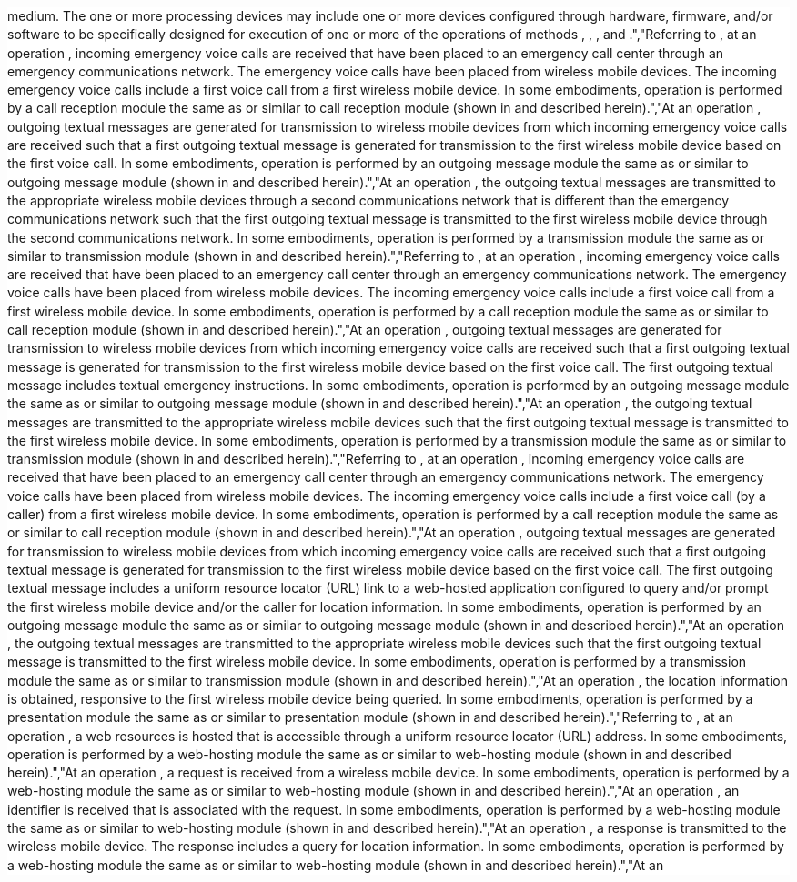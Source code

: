 medium. The one or more processing devices may include one or more devices configured through hardware, firmware, and\/or software to be specifically designed for execution of one or more of the operations of methods , , , and .","Referring to , at an operation , incoming emergency voice calls are received that have been placed to an emergency call center through an emergency communications network. The emergency voice calls have been placed from wireless mobile devices. The incoming emergency voice calls include a first voice call from a first wireless mobile device. In some embodiments, operation  is performed by a call reception module the same as or similar to call reception module  (shown in  and described herein).","At an operation , outgoing textual messages are generated for transmission to wireless mobile devices from which incoming emergency voice calls are received such that a first outgoing textual message is generated for transmission to the first wireless mobile device based on the first voice call. In some embodiments, operation  is performed by an outgoing message module the same as or similar to outgoing message module  (shown in  and described herein).","At an operation , the outgoing textual messages are transmitted to the appropriate wireless mobile devices through a second communications network that is different than the emergency communications network such that the first outgoing textual message is transmitted to the first wireless mobile device through the second communications network. In some embodiments, operation  is performed by a transmission module the same as or similar to transmission module  (shown in  and described herein).","Referring to , at an operation , incoming emergency voice calls are received that have been placed to an emergency call center through an emergency communications network. The emergency voice calls have been placed from wireless mobile devices. The incoming emergency voice calls include a first voice call from a first wireless mobile device. In some embodiments, operation  is performed by a call reception module the same as or similar to call reception module  (shown in  and described herein).","At an operation , outgoing textual messages are generated for transmission to wireless mobile devices from which incoming emergency voice calls are received such that a first outgoing textual message is generated for transmission to the first wireless mobile device based on the first voice call. The first outgoing textual message includes textual emergency instructions. In some embodiments, operation  is performed by an outgoing message module the same as or similar to outgoing message module  (shown in  and described herein).","At an operation , the outgoing textual messages are transmitted to the appropriate wireless mobile devices such that the first outgoing textual message is transmitted to the first wireless mobile device. In some embodiments, operation  is performed by a transmission module the same as or similar to transmission module  (shown in  and described herein).","Referring to , at an operation , incoming emergency voice calls are received that have been placed to an emergency call center through an emergency communications network. The emergency voice calls have been placed from wireless mobile devices. The incoming emergency voice calls include a first voice call (by a caller) from a first wireless mobile device. In some embodiments, operation  is performed by a call reception module the same as or similar to call reception module  (shown in  and described herein).","At an operation , outgoing textual messages are generated for transmission to wireless mobile devices from which incoming emergency voice calls are received such that a first outgoing textual message is generated for transmission to the first wireless mobile device based on the first voice call. The first outgoing textual message includes a uniform resource locator (URL) link to a web-hosted application configured to query and\/or prompt the first wireless mobile device and\/or the caller for location information. In some embodiments, operation  is performed by an outgoing message module the same as or similar to outgoing message module  (shown in  and described herein).","At an operation , the outgoing textual messages are transmitted to the appropriate wireless mobile devices such that the first outgoing textual message is transmitted to the first wireless mobile device. In some embodiments, operation  is performed by a transmission module the same as or similar to transmission module  (shown in  and described herein).","At an operation , the location information is obtained, responsive to the first wireless mobile device being queried. In some embodiments, operation  is performed by a presentation module the same as or similar to presentation module  (shown in  and described herein).","Referring to , at an operation , a web resources is hosted that is accessible through a uniform resource locator (URL) address. In some embodiments, operation  is performed by a web-hosting module the same as or similar to web-hosting module  (shown in  and described herein).","At an operation , a request is received from a wireless mobile device. In some embodiments, operation  is performed by a web-hosting module the same as or similar to web-hosting module  (shown in  and described herein).","At an operation , an identifier is received that is associated with the request. In some embodiments, operation  is performed by a web-hosting module the same as or similar to web-hosting module  (shown in  and described herein).","At an operation , a response is transmitted to the wireless mobile device. The response includes a query for location information. In some embodiments, operation  is performed by a web-hosting module the same as or similar to web-hosting module  (shown in  and described herein).","At an